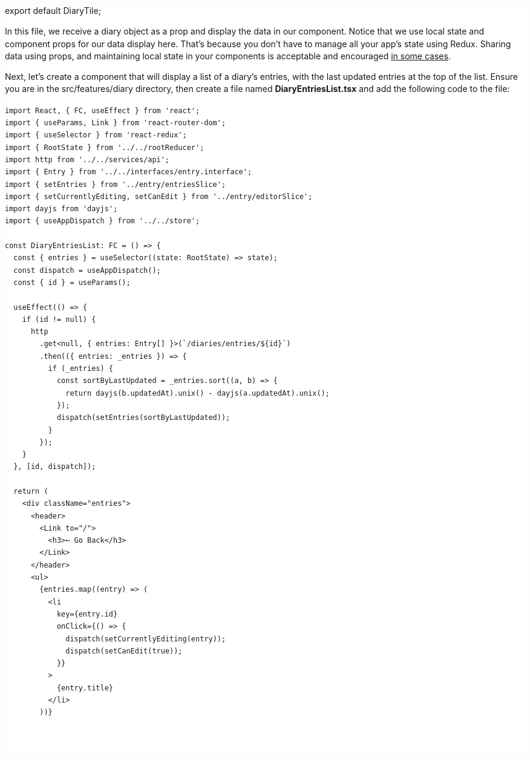 
export default DiaryTile;
</code></pre>
</div>

In this file, we receive a diary object as a prop and display the data in our component. Notice that we use local state and component props for our data display here. That’s because you don’t have to manage all your app’s state using Redux. Sharing data using props, and maintaining local state in your components is acceptable and encouraged [in some cases](https://redux.js.org/faq/organizing-state).

Next, let’s create a component that will display a list of a diary’s entries, with the last updated entries at the top of the list. Ensure you are in the src/features/diary directory, then create a file named **DiaryEntriesList.tsx** and add the following code to the file:

<div class="break-out">

<pre><code class="language-ts">import React, { FC, useEffect } from 'react';
import { useParams, Link } from 'react-router-dom';
import { useSelector } from 'react-redux';
import { RootState } from '../../rootReducer';
import http from '../../services/api';
import { Entry } from '../../interfaces/entry.interface';
import { setEntries } from '../entry/entriesSlice';
import { setCurrentlyEditing, setCanEdit } from '../entry/editorSlice';
import dayjs from 'dayjs';
import { useAppDispatch } from '../../store';

const DiaryEntriesList: FC = () =&gt; {
  const { entries } = useSelector((state: RootState) =&gt; state);
  const dispatch = useAppDispatch();
  const { id } = useParams();

  useEffect(() =&gt; {
    if (id != null) {
      http
        .get&lt;null, { entries: Entry[] }&gt;(`/diaries/entries/${id}`)
        .then(({ entries: _entries }) =&gt; {
          if (_entries) {
            const sortByLastUpdated = _entries.sort((a, b) =&gt; {
              return dayjs(b.updatedAt).unix() - dayjs(a.updatedAt).unix();
            });
            dispatch(setEntries(sortByLastUpdated));
          }
        });
    }
  }, [id, dispatch]);

  return (
    &lt;div className="entries"&gt;
      &lt;header&gt;
        &lt;Link to="/"&gt;
          &lt;h3&gt;&larr; Go Back&lt;/h3&gt;
        &lt;/Link&gt;
      &lt;/header&gt;
      &lt;ul&gt;
        {entries.map((entry) =&gt; (
          &lt;li
            key={entry.id}
            onClick={() =&gt; {
              dispatch(setCurrentlyEditing(entry));
              dispatch(setCanEdit(true));
            }}
          &gt;
            {entry.title}
          &lt;/li&gt;
        ))}